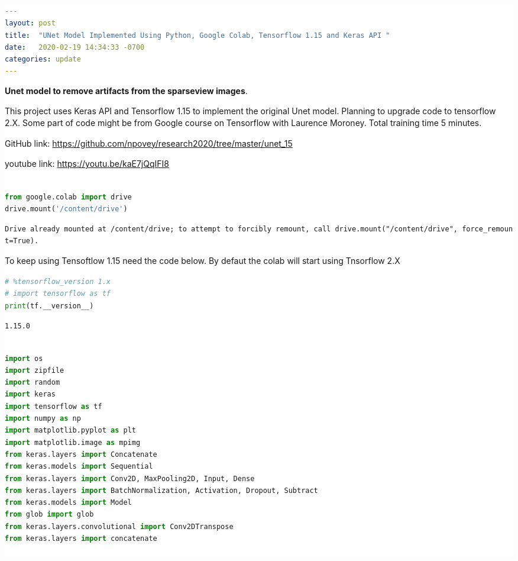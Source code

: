 ```yaml
---
layout: post
title:  "UNet Model Implemented Using Python, Google Colab, Tensorflow 1.15 and Keras API "
date:   2020-02-19 14:34:33 -0700
categories: update
---
```


**Unet model to remove artifacts from the sparseview images**.

This project uses Keras API and Tensorflow 1.15 to implement the original Unet model.
Planning to upgrade code to tensorflow 2.X. Some part of code might be from Google course on Tensorflow with Laurence Moroney.
Total training time 5 minutes.

GitHub link: <https://github.com/npovey/research2020/tree/master/unet_15>

youtube link: <https://youtu.be/kaE7jQqIFI8>




```python

from google.colab import drive
drive.mount('/content/drive')
```

    Drive already mounted at /content/drive; to attempt to forcibly remount, call drive.mount("/content/drive", force_remount=True).


To keep using Tensoftlow 1.15 need the code below. By defaut the colab will start using Tnsorflow 2.X


```python
# %tensorflow_version 1.x
# import tensorflow as tf
print(tf.__version__)
```

    1.15.0



```python

import os
import zipfile
import random
import keras
import tensorflow as tf
import numpy as np
import matplotlib.pyplot as plt
import matplotlib.image as mpimg
from keras.layers import Concatenate
from keras.models import Sequential
from keras.layers import Conv2D, MaxPooling2D, Input, Dense
from keras.layers import BatchNormalization, Activation, Dropout, Subtract
from keras.models import Model
from glob import glob
from keras.layers.convolutional import Conv2DTranspose
from keras.layers import concatenate



```
